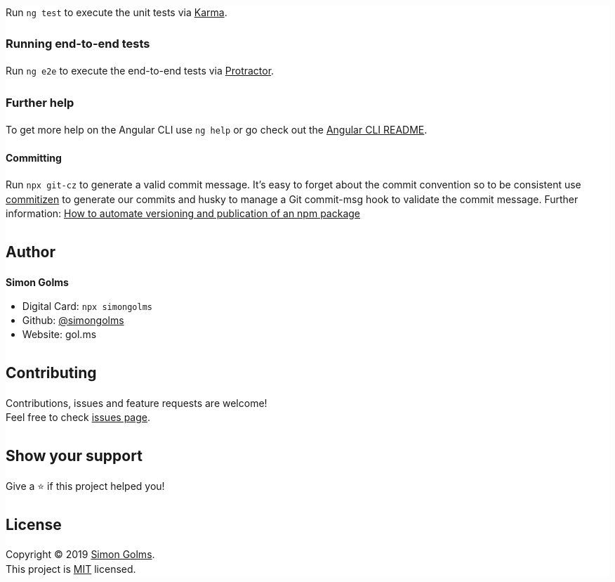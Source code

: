 Run `ng test` to execute the unit tests via [Karma](https://karma-runner.github.io).

### Running end-to-end tests

Run `ng e2e` to execute the end-to-end tests via [Protractor](http://www.protractortest.org/).

### Further help

To get more help on the Angular CLI use `ng help` or go check out the [Angular CLI README](https://github.com/angular/angular-cli/blob/master/README.md).

#### Committing

Run `npx git-cz` to generate a valid commit message. It’s easy to forget about the commit convention so to be consistent use [commitizen](https://github.com/commitizen/cz-cli) to generate our commits and husky to manage a Git commit-msg hook to validate the commit message.
Further information: [How to automate versioning and publication of an npm package](https://itnext.io/how-to-automate-versioning-and-publication-of-an-npm-package-233e8757a526)

## Author

**Simon Golms**

- Digital Card: `npx simongolms`
- Github: [@simongolms](https://github.com/simongolms)
- Website: gol.ms

## Contributing

Contributions, issues and feature requests are welcome!<br />Feel free to check [issues page](https://github.com/simongolms/ngx-ionic-image-viewer/issues).

## Show your support

Give a ⭐️ if this project helped you!

## License

Copyright © 2019 [Simon Golms](https://github.com/simongolms).<br />
This project is [MIT](https://github.com/simongolms/ngx-ionic-image-viewer/blob/master/LICENSE) licensed.
